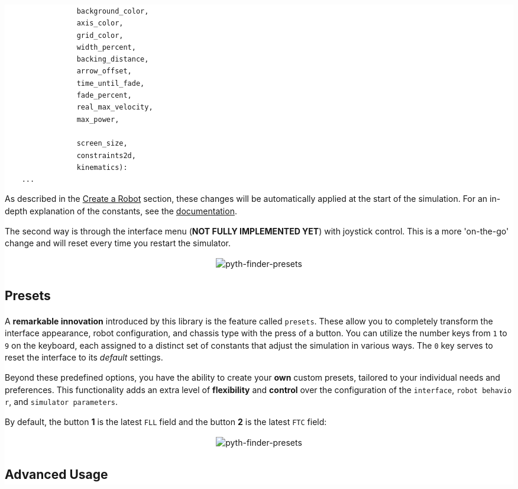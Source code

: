 ```python 
                 background_color,
                 axis_color,
                 grid_color,
                 width_percent,
                 backing_distance,
                 arrow_offset,
                 time_until_fade,
                 fade_percent,
                 real_max_velocity,
                 max_power,
                 
                 screen_size,
                 constraints2d,
                 kinematics):
    ...
```

As described in the [Create a Robot](#create-a-robot) section, these changes will be automatically applied at the start of the simulation. For an in-depth explanation of the constants, see the [documentation](#advanced-usage).

The second way is through the interface menu (**NOT FULLY IMPLEMENTED YET**) with joystick control. This is a more 'on-the-go' change and will reset every time you restart the simulator.
<br/>

<p align="center">
      <img src="https://i.ibb.co/R2HMqKW/simulator-intefacemenu.png" width = 100% alt="pyth-finder-presets" border="0">
</p>

## Presets

A **remarkable innovation** introduced by this library is the feature called `presets`. These allow you to completely transform the interface appearance, robot configuration, and chassis type with the press of a button. You can utilize the number keys from `1` to `9` on the keyboard, each assigned to a distinct set of constants that adjust the simulation in various ways. The `0` key serves to reset the interface to its *default* settings.

Beyond these predefined options, you have the ability to create your **own** custom presets, tailored to your individual needs and preferences. This functionality adds an extra level of **flexibility** and **control** over the configuration of the `interface`, `robot behavior`, and `simulator parameters`.

By default, the button **1** is the latest `FLL` field and the button **2** is the latest `FTC` field:
<br/>

<p align="center">
      <img src="https://github.com/omegacoreFLL/PythFinder/assets/159171107/0ea2aa63-31f7-41cb-b267-3ee00500d26b" width = 100% alt="pyth-finder-presets" border="0">
</p>

## Advanced Usage
